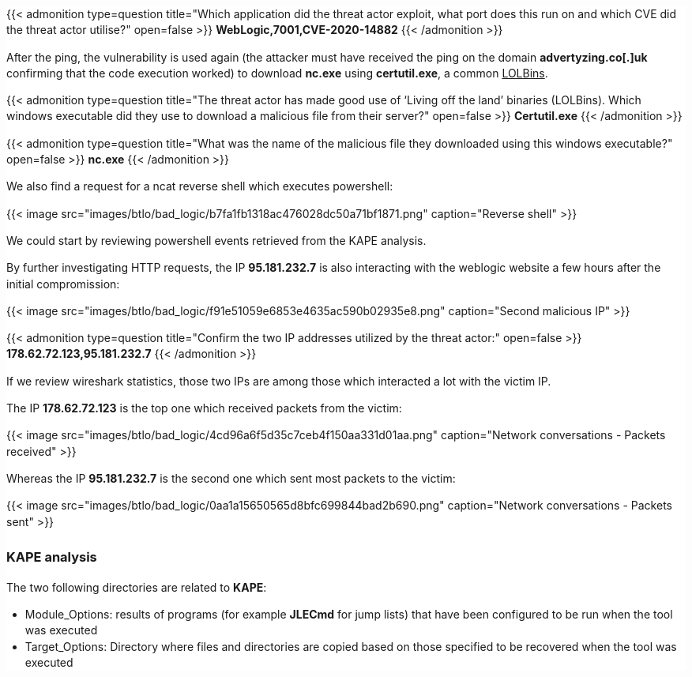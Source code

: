 {{< admonition type=question title="Which application did the threat actor exploit, what port does this run on and which CVE did the threat actor utilise?" open=false >}}
**WebLogic,7001,CVE-2020-14882**
{{< /admonition >}}

After the ping, the vulnerability is used again (the attacker must have received the ping on the domain **advertyzing.co[.]uk** confirming that the code execution worked) to download **nc.exe** using **certutil.exe**, a common [LOLBins](https://lolbas-project.github.io/#).

{{< admonition type=question title="The threat actor has made good use of ‘Living off the land’ binaries (LOLBins). Which windows executable did they use to download a malicious file from their server?" open=false >}}
**Certutil.exe**
{{< /admonition >}}

{{< admonition type=question title="What was the name of the malicious file they downloaded using this windows executable?" open=false >}}
**nc.exe**
{{< /admonition >}}

We also find a request for a ncat reverse shell which executes powershell:

{{< image src="images/btlo/bad_logic/b7fa1fb1318ac476028dc50a71bf1871.png" caption="Reverse shell" >}}

We could start by reviewing powershell events retrieved from the KAPE analysis.

By further investigating HTTP requests, the IP **95.181.232.7** is also interacting with the weblogic website a few hours after the initial compromission:

{{< image src="images/btlo/bad_logic/f91e51059e6853e4635ac590b02935e8.png" caption="Second malicious IP" >}}

{{< admonition type=question title="Confirm the two IP addresses utilized by the threat actor:" open=false >}}
**178.62.72.123,95.181.232.7**
{{< /admonition >}}

If we review wireshark statistics, those two IPs are among those which interacted a lot with the victim IP.

The IP **178.62.72.123** is the top one which received packets from the victim:

{{< image src="images/btlo/bad_logic/4cd96a6f5d35c7ceb4f150aa331d01aa.png" caption="Network conversations - Packets received" >}}

Whereas the IP **95.181.232.7** is the second one which sent most packets to the victim:

{{< image src="images/btlo/bad_logic/0aa1a15650565d8bfc699844bad2b690.png" caption="Network conversations - Packets sent" >}}

### KAPE analysis

The two following directories are related to **KAPE**:  
- Module_Options: results of programs (for example **JLECmd** for jump lists) that have been configured to be run when the tool was executed
- Target_Options: Directory where files and directories are copied based on those specified to be recovered when the tool was executed
